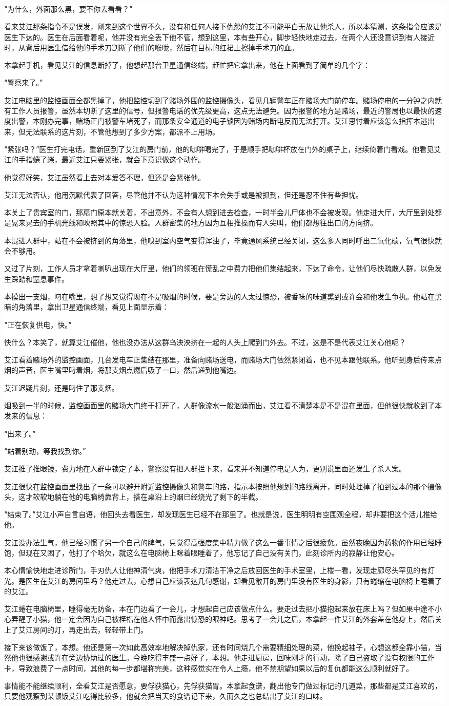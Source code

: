 “为什么，外面那么黑，要不你去看看？”

看来艾江那条指令不是误发，刚来到这个世界不久，没有和任何人接下仇怨的艾江不可能平白无故让他杀人，所以本猜测，这条指令应该是医生下达的。医生在后面看着呢，他并没有完全丢下他不管，想到这里，本有些开心，脚步轻快地走过去，在两个人还没意识到有人接近时，从背后用医生借给他的手术刀割断了他们的喉咙，然后在目标的红裙上擦掉手术刀的血。

本拿起手机，看见艾江的信息断掉了，他想起那台卫星通信终端，赶忙把它拿出来，他在上面看到了简单的几个字：

“警察来了。”

艾江电脑里的监控画面全都黑掉了，他把监控切到了赌场外围的监控摄像头，看见几辆警车正在赌场大门前停车。赌场停电的一分钟之内就有工作人员报警，虽然本切断了这里的信号，但报警电话的优先级更高，这点无法避免。因为报警的地方是赌场，最近的警局也以最快的速度出警，本刚办完事，赌场正门被警车堵死了，而那条安全通道的电子锁因为赌场内断电反而无法打开。艾江思忖着应该怎么指挥本逃出来，但无法联系的这片刻，不管他想到了多少方案，都派不上用场。

“紧张吗？”医生打完电话，重新回到了艾江的房门前，他的咖啡喝完了，于是顺手把咖啡杯放在门外的桌子上，继续倚着门看戏。他看见艾江的手指蜷了蜷，最近艾江只要紧张，就会下意识做这个动作。

他觉得好笑，艾江虽然看上去对本爱答不理，但还是会紧张他。

艾江无法否认，他用沉默代表了回答，尽管他并不认为这种情况下本会失手或是被抓到，但还是忍不住有些担忧。

本关上了贵宾室的门，那扇门原本就关着，不出意外，不会有人想到进去检查，一时半会儿尸体也不会被发现。他走进大厅，大厅里到处都是晃来晃去的手机光线和映照其中的惊恐人脸。人群密集的地方因为互相推搡而有人尖叫，他们都想往出口的方向挤。

本混进人群中，站在不会被挤到的角落里，他嗅到室内空气变得浑浊了，毕竟通风系统已经关闭，这么多人同时呼出二氧化碳，氧气很快就会不够用。

又过了片刻，工作人员才拿着喇叭出现在大厅里，他们的领班在慌乱之中费力把他们集结起来，下达了命令，让他们尽快疏散人群，以免发生踩踏和窒息事件。

本摸出一支烟，叼在嘴里，想了想又觉得现在不是吸烟的时候，要是旁边的人太过惊恐，被香味的味道熏到或许会和他发生争执。他站在黑暗的角落里，拿出卫星通信终端，看见上面显示着：

“正在恢复供电，快。”

快什么？本笑了，就算艾江催他，他也没办法从这群乌泱泱挤在一起的人头上爬到门外去。不过，这是不是代表艾江关心他呢？

艾江看着赌场外的监控画面，几台发电车正集结在那里，准备向赌场送电，而赌场大门依然紧闭着，也不见本跟他联系。他听到身后传来点烟的声音，医生嘴里叼着烟，将那支烟点燃后吸了一口，然后递到他嘴边。

艾江迟疑片刻，还是叼住了那支烟。

烟吸到一半的时候，监控画面里的赌场大门终于打开了，人群像流水一般汹涌而出，艾江看不清楚本是不是混在里面，但他很快就收到了本发来的信息：

“出来了。”

“站着别动，等我找到你。”

艾江推了推眼镜，费力地在人群中锁定了本，警察没有把人群拦下来，看来并不知道停电是人为，更别说里面还发生了杀人案。

艾江很快在监控画面里找出了一条可以避开附近监控摄像头和警车的路，指示本按照他规划的路线离开，同时处理掉了拍到过本的那个摄像头，这才软软地躺在他的电脑椅靠背上，搭在桌沿上的烟已经烧光了剩下的半截。

“结束了。”艾江小声自言自语，他回头去看医生，却发现医生已经不在那里了。也就是说，医生明明有空围观全程，却非要把这个活儿推给他。

艾江没办法生气，他已经习惯了另一个自己的脾气，只觉得高强度集中精力做了这么一番事情之后很疲惫。虽然夜晚因为药物的作用已经睡饱，但现在又困了，他打了个哈欠，就这么在电脑椅上眯着眼睡着了，他忘记了自己没有关门，此刻诊所内的寂静让他安心。

本心情愉快地走进诊所门，手刃仇人让他神清气爽，他把手术刀清洁干净之后放回医生的手术室里，上楼一看，发现走廊尽头罕见的有灯光。是医生在艾江的房间里吗？他走过去，心想自己应该表达几句感谢，却看见敞开的房门里没有医生的身影，只有蜷缩在电脑椅上睡着了的艾江。

艾江蜷在电脑椅里，睡得毫无防备，本在门边看了一会儿，才想起自己应该做点什么。要走过去把小猫抱起来放在床上吗？但如果中途不小心弄醒了小猫，他一定会因为自己被桎梏在他人怀中而露出惊恐的眼神吧。思考了一会儿之后，本拿起一件艾江的外套盖在他身上，然后关上了艾江房间的灯，再走出去，轻轻带上门。

接下来该做饭了，本想。他还是第一次如此高效率地解决掉仇家，还有时间烧几个需要精细处理的菜，他挽起袖子，心想这都全靠小猫，当然他也很感谢或许在旁边协助过的医生。今晚吃得丰盛一点好了，本想。他走进厨房，回味刚才的行动，除了自己盗取了没有权限的工作卡，导致浪费了一点时间，其他的每一步都堪称完美，这种感觉实在令人上瘾，他不禁期望如果以后的复仇都能这么顺利就好了。

事情能不能继续顺利，全看艾江是否愿意，要俘获猫心，先俘获猫胃。本拿起食谱，翻出他专门做过标记的几道菜，那些都是艾江喜欢的，只要他观察到某顿饭艾江吃得比较多，他就会把当天的食谱记下来，久而久之也总结出了艾江的口味。
